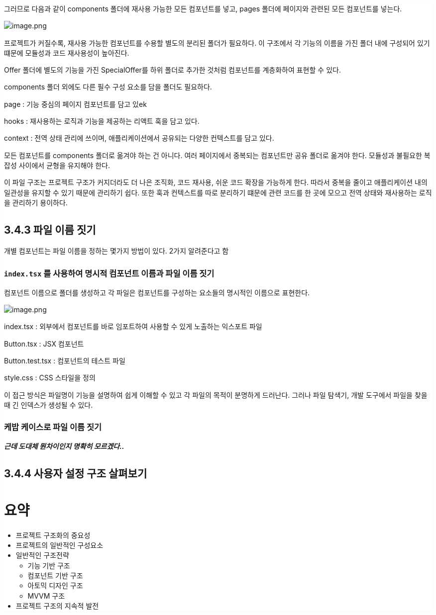 그러므로 다음과 같이 components 폴더에 재사용 가능한 모든 컴포넌트를 넣고, pages 폴더에 페이지와 관련된 모든 컴포넌트를 넣는다. 

![image.png](%E1%84%85%E1%85%B5%E1%84%8B%E1%85%A2%E1%86%A8%E1%84%90%E1%85%B3-%E1%84%8B%E1%85%A2%E1%84%91%E1%85%B3%E1%86%AF%E1%84%85%E1%85%B5%E1%84%8F%E1%85%A6%E1%84%8B%E1%85%B5%E1%84%89%E1%85%A7%E1%86%AB-%E1%84%80%E1%85%AE%E1%84%8C%E1%85%A9-CH3%2022964481332f80688b4cd937e325c59a/image%206.png)

프로젝트가 커질수록, 재사용 가능한 컴포넌트를 수용할 별도의 분리된 폴더가 필요하다. 이 구조에서 각 기능의 이름을 가진 폴더 내에 구성되어 있기 떄문에 모듈성과 코드 재사용성이 높아진다.

Offer 폴더에 별도의 기능을 가진 SpecialOffer를 하위 폴더로 추가한 것처럼 컴포넌트를 계층화하여 표현할 수 있다.

components 폴더 외에도 다른 필수 구성 요소를 담을 폴더도 필요하다. 

page : 기능 중심의 페이지 컴포넌트를 담고 있ek

hooks : 재사용하는 로직과 기능을 제공하는 리액트 훅을 담고 있다.

context : 전역 상태 관리에 쓰이며, 애플리케이션에서 공유되는 다양한 컨텍스트를 담고 있다.

모든 컴포넌트를 components 폴더로 옮겨야 하는 건 아니다. 여러 페이지에서 중복되는 컴포넌트만 공유 폴더로 옮겨야 한다. 모듈성과 불필요한 복잡성 사이에서 균형을 유지해야 한다.

이 파일 구조는 프로젝트 구조가 커지더라도 더 나은 조직화, 코드 재사용, 쉬운 코드 확장을 가능하게 한다. 따라서 중복을 줄이고 애플리케이션 내의 일관성을 유지할 수 있기 때문에 관리하기 쉽다. 또한 훅과 컨텍스트를 따로 분리하기 떄문에 관련 코드를 한 곳에 모으고 전역 상태와 재사용하는 로직을 관리하기 용이하다.

## 3.4.3 파일 이름 짓기

개별 컴포넌트는 파일 이름을 정하는 몇가지 방법이 있다. 2가지 알려준다고 함

### `index.tsx` 를 사용하여 명시적 컴포넌트 이름과 파일 이름 짓기

컴포넌트 이름으로 폴더를 생성하고 각 파일은 컴포넌트를 구성하는 요소들의 명시적인 이름으로 표현한다.

![image.png](%E1%84%85%E1%85%B5%E1%84%8B%E1%85%A2%E1%86%A8%E1%84%90%E1%85%B3-%E1%84%8B%E1%85%A2%E1%84%91%E1%85%B3%E1%86%AF%E1%84%85%E1%85%B5%E1%84%8F%E1%85%A6%E1%84%8B%E1%85%B5%E1%84%89%E1%85%A7%E1%86%AB-%E1%84%80%E1%85%AE%E1%84%8C%E1%85%A9-CH3%2022964481332f80688b4cd937e325c59a/image%207.png)

index.tsx : 외부에서 컴포넌트를 바로 임포트하여 사용할 수 있게 노출하는 익스포트 파일

Button.tsx : JSX 컴포넌트

Button.test.tsx : 컴포넌트의 테스트 파일

style.css : CSS 스타일을 정의

이 접근 방식은 파일명이 기능을 설명하여 쉽게 이해할 수 있고 각 파일의 목적이 분명하게 드러난다. 그러나 파일 탐색기, 개발 도구에서 파일을 찾을 때 긴 인덱스가 생성될 수 있다.

### 케밥 케이스로 파일 이름 짓기

***근데 도대체 뭔차이인지 명확히 모르겠다..***

## 3.4.4 사용자 설정 구조 살펴보기

# 요약

- 프로젝트 구조화의 중요성
- 프로젝트의 일반적인 구성요소
- 일반적인 구조전략
    - 기능 기반 구조
    - 컴포넌트 기반 구조
    - 아토믹 디자인 구조
    - MVVM 구조
- 프로젝트 구조의 지속적 발전